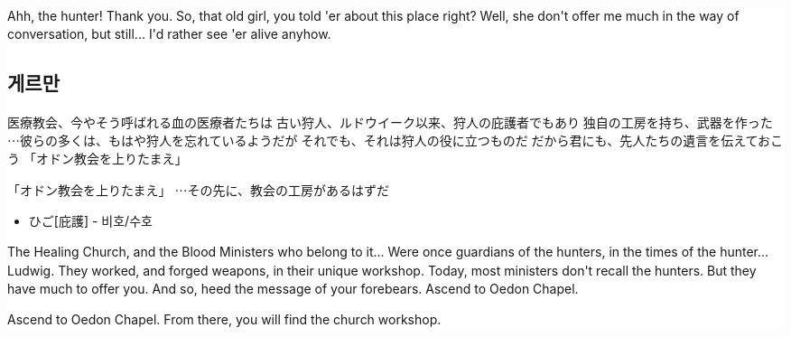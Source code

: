 Ahh, the hunter!
Thank you. So, that old girl, you told 'er about this place right?
Well, she don't offer me much in the way of conversation, but still...
I'd rather see 'er alive anyhow.

## 게르만

医療教会、今やそう呼ばれる血の医療者たちは
古い狩人、ルドウイーク以来、狩人の庇護者でもあり
独自の工房を持ち、武器を作った
⋯彼らの多くは、もはや狩人を忘れているようだが
それでも、それは狩人の役に立つものだ
だから君にも、先人たちの遺言を伝えておこう
「オドン教会を上りたまえ」

「オドン教会を上りたまえ」
⋯その先に、教会の工房があるはずだ

* ひご[庇護] - 비호/수호

The Healing Church, and the Blood Ministers who belong to it...
Were once guardians of the hunters, in the times of the hunter... Ludwig.
They worked, and forged weapons, in their unique workshop.
Today, most ministers don't recall the hunters.
But they have much to offer you.
And so, heed the message of your forebears.
Ascend to Oedon Chapel.

Ascend to Oedon Chapel.
From there, you will find the church workshop.
